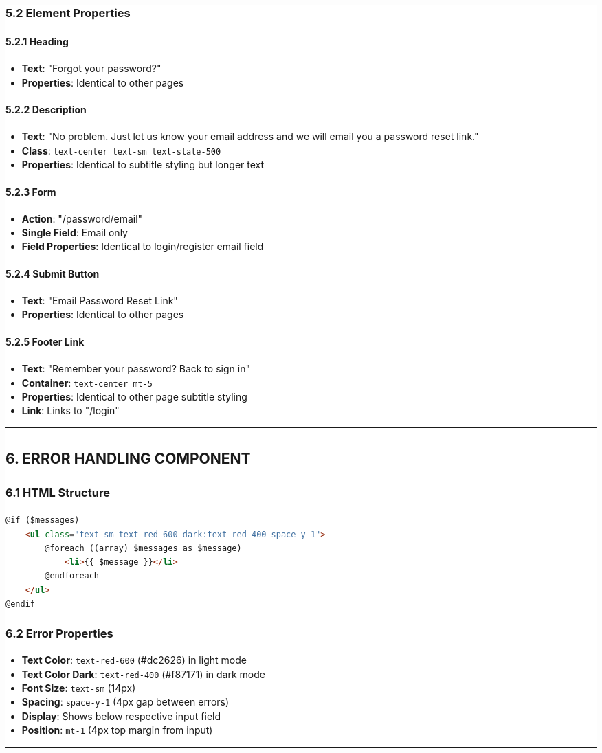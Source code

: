 ```html
```

### 5.2 Element Properties

#### 5.2.1 Heading
- **Text**: "Forgot your password?"
- **Properties**: Identical to other pages

#### 5.2.2 Description
- **Text**: "No problem. Just let us know your email address and we will email you a password reset link."
- **Class**: `text-center text-sm text-slate-500`
- **Properties**: Identical to subtitle styling but longer text

#### 5.2.3 Form
- **Action**: "/password/email"
- **Single Field**: Email only
- **Field Properties**: Identical to login/register email field

#### 5.2.4 Submit Button
- **Text**: "Email Password Reset Link"
- **Properties**: Identical to other pages

#### 5.2.5 Footer Link
- **Text**: "Remember your password? Back to sign in"
- **Container**: `text-center mt-5`
- **Properties**: Identical to other page subtitle styling
- **Link**: Links to "/login"

---

## 6. ERROR HANDLING COMPONENT

### 6.1 HTML Structure
```html
@if ($messages)
    <ul class="text-sm text-red-600 dark:text-red-400 space-y-1">
        @foreach ((array) $messages as $message)
            <li>{{ $message }}</li>
        @endforeach
    </ul>
@endif
```

### 6.2 Error Properties
- **Text Color**: `text-red-600` (#dc2626) in light mode
- **Text Color Dark**: `text-red-400` (#f87171) in dark mode
- **Font Size**: `text-sm` (14px)
- **Spacing**: `space-y-1` (4px gap between errors)
- **Display**: Shows below respective input field
- **Position**: `mt-1` (4px top margin from input)

---